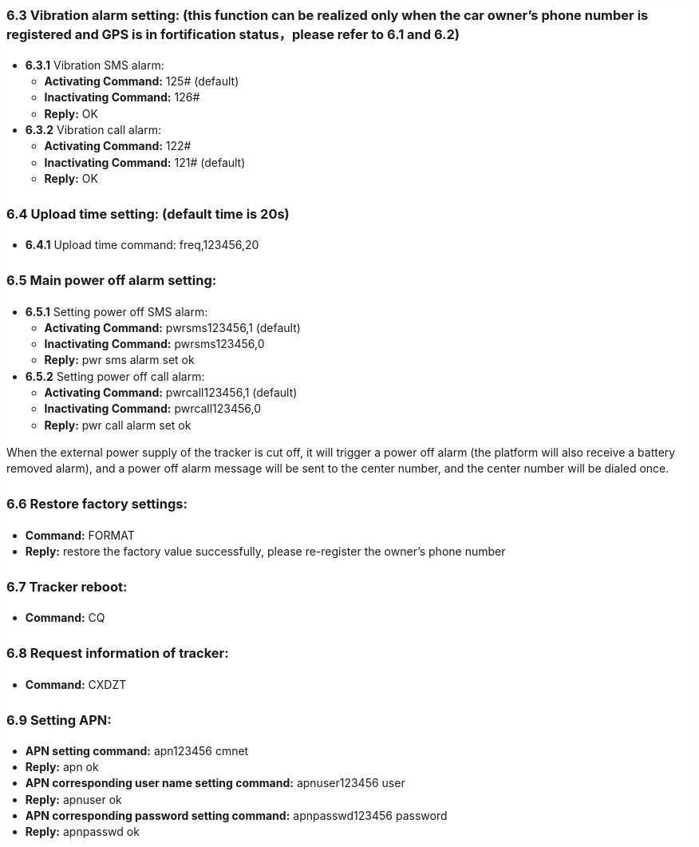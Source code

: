 ### 6.3 Vibration alarm setting: (this function can be realized only when the car owner’s phone number is registered and GPS is in fortification status，please refer to 6.1 and 6.2)

- **6.3.1** Vibration SMS alarm:
    - **Activating Command:** 125# (default)
    - **Inactivating Command:** 126#
    - **Reply:** OK
- **6.3.2** Vibration call alarm:
    - **Activating Command:** 122#
    - **Inactivating Command:** 121# (default)
    - **Reply:** OK

### 6.4 Upload time setting: (default time is 20s)

- **6.4.1** Upload time command: freq,123456,20

### 6.5 Main power off alarm setting:

- **6.5.1** Setting power off SMS alarm:
    - **Activating Command:** pwrsms123456,1 (default)
    - **Inactivating Command:** pwrsms123456,0
    - **Reply:** pwr sms alarm set ok
- **6.5.2** Setting power off call alarm:
    - **Activating Command:** pwrcall123456,1 (default)
    - **Inactivating Command:** pwrcall123456,0
    - **Reply:** pwr call alarm set ok

When the external power supply of the tracker is cut off, it will trigger a power off alarm (the platform will also receive a battery removed alarm), and a power off alarm message will be sent to the center number, and the center number will be dialed once.

### 6.6 Restore factory settings:

- **Command:** FORMAT
- **Reply:** restore the factory value successfully, please re-register the owner’s phone number

### 6.7 Tracker reboot:

- **Command:** CQ

### 6.8 Request information of tracker:

- **Command:** CXDZT

### 6.9 Setting APN:

- **APN setting command:** apn123456 cmnet
- **Reply:** apn ok
- **APN corresponding user name setting command:** apnuser123456 user
- **Reply:** apnuser ok
- **APN corresponding password setting command:** apnpasswd123456 password
- **Reply:** apnpasswd ok
